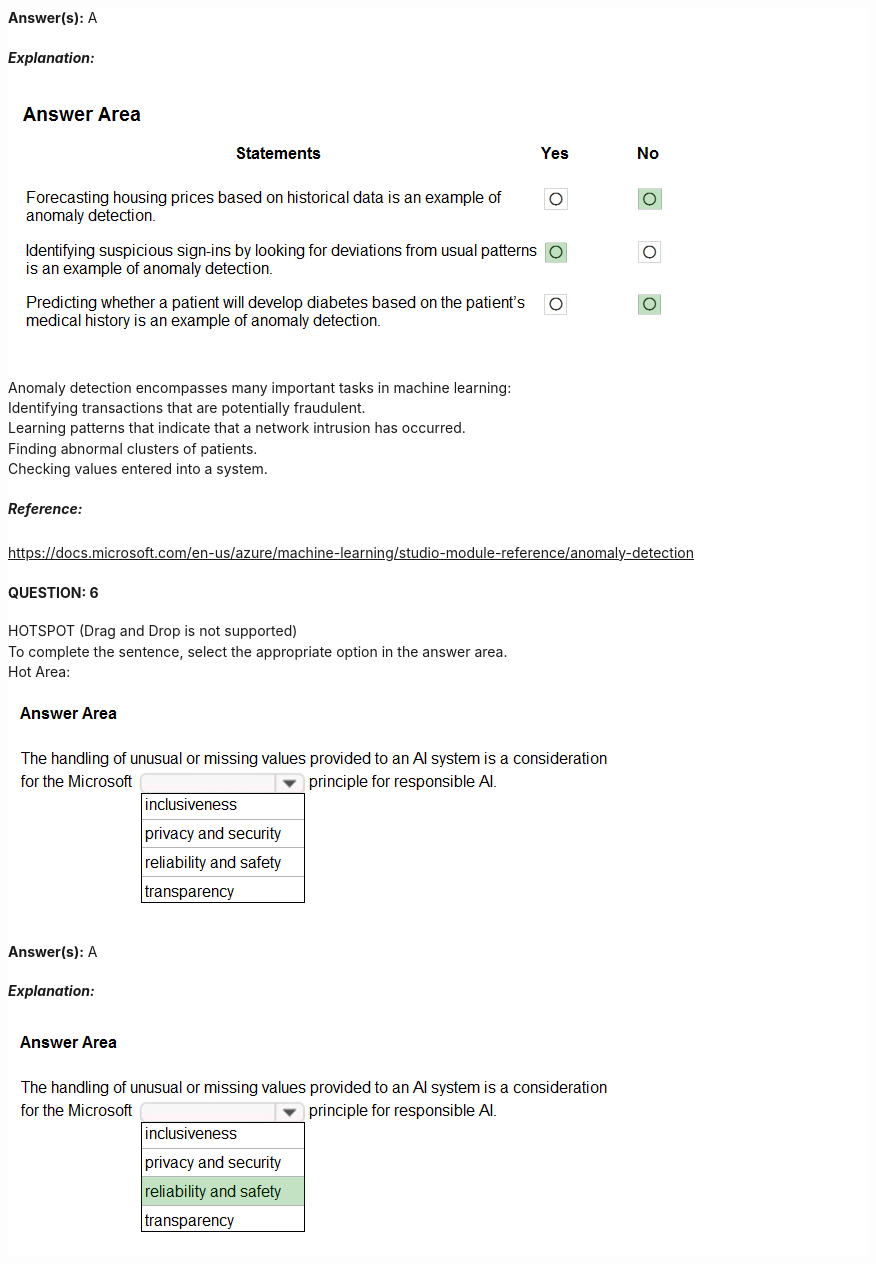 **Answer(s):** A

##### **Explanation:**

![](images/042e16b6-a12f-4a4e-9614-4fdb042025f6.jpg)

Anomaly detection encompasses many important tasks in machine learning:  
Identifying transactions that are potentially fraudulent.  
Learning patterns that indicate that a network intrusion has occurred.  
Finding abnormal clusters of patients.  
Checking values entered into a system.

##### **Reference:**

https://docs.microsoft.com/en-us/azure/machine-learning/studio-module-reference/anomaly-detection

#### **QUESTION: 6**

HOTSPOT (Drag and Drop is not supported)  
To complete the sentence, select the appropriate option in the answer area.  
Hot Area:

![](images/c1e66141-1407-4fae-a798-aba5db428500.jpg)

**Answer(s):** A

##### **Explanation:**

![](images/b34f9a49-6c0c-4c28-b618-4ccd9ad93c5c.jpg)
